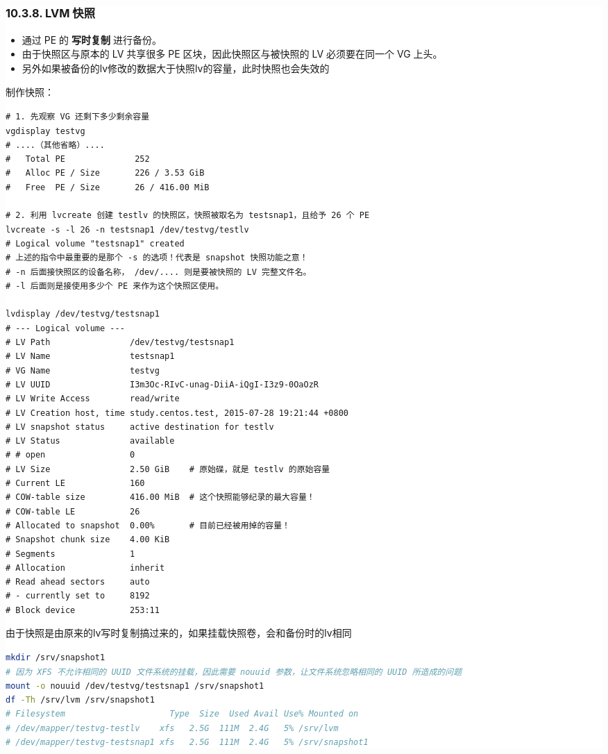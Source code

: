 ### 10.3.8. LVM 快照

- 通过 PE 的 **写时复制** 进行备份。
- 由于快照区与原本的 LV 共享很多 PE 区块，因此快照区与被快照的 LV 必须要在同一个 VG 上头。
- 另外如果被备份的lv修改的数据大于快照lv的容量，此时快照也会失效的

制作快照：

```
# 1. 先观察 VG 还剩下多少剩余容量
vgdisplay testvg
# ....（其他省略）....
#   Total PE              252
#   Alloc PE / Size       226 / 3.53 GiB
#   Free  PE / Size       26 / 416.00 MiB

# 2. 利用 lvcreate 创建 testlv 的快照区，快照被取名为 testsnap1，且给予 26 个 PE
lvcreate -s -l 26 -n testsnap1 /dev/testvg/testlv
# Logical volume "testsnap1" created
# 上述的指令中最重要的是那个 -s 的选项！代表是 snapshot 快照功能之意！
# -n 后面接快照区的设备名称， /dev/.... 则是要被快照的 LV 完整文件名。
# -l 后面则是接使用多少个 PE 来作为这个快照区使用。

lvdisplay /dev/testvg/testsnap1
# --- Logical volume ---
# LV Path                /dev/testvg/testsnap1
# LV Name                testsnap1
# VG Name                testvg
# LV UUID                I3m3Oc-RIvC-unag-DiiA-iQgI-I3z9-0OaOzR
# LV Write Access        read/write
# LV Creation host, time study.centos.test, 2015-07-28 19:21:44 +0800
# LV snapshot status     active destination for testlv
# LV Status              available
# # open                 0
# LV Size                2.50 GiB    # 原始碟，就是 testlv 的原始容量
# Current LE             160
# COW-table size         416.00 MiB  # 这个快照能够纪录的最大容量！
# COW-table LE           26
# Allocated to snapshot  0.00%       # 目前已经被用掉的容量！
# Snapshot chunk size    4.00 KiB
# Segments               1
# Allocation             inherit
# Read ahead sectors     auto
# - currently set to     8192
# Block device           253:11
```

由于快照是由原来的lv写时复制搞过来的，如果挂载快照卷，会和备份时的lv相同

```bash
mkdir /srv/snapshot1
# 因为 XFS 不允许相同的 UUID 文件系统的挂载，因此需要 nouuid 参数，让文件系统忽略相同的 UUID 所造成的问题
mount -o nouuid /dev/testvg/testsnap1 /srv/snapshot1
df -Th /srv/lvm /srv/snapshot1
# Filesystem                     Type  Size  Used Avail Use% Mounted on
# /dev/mapper/testvg-testlv    xfs   2.5G  111M  2.4G   5% /srv/lvm
# /dev/mapper/testvg-testsnap1 xfs   2.5G  111M  2.4G   5% /srv/snapshot1
```
